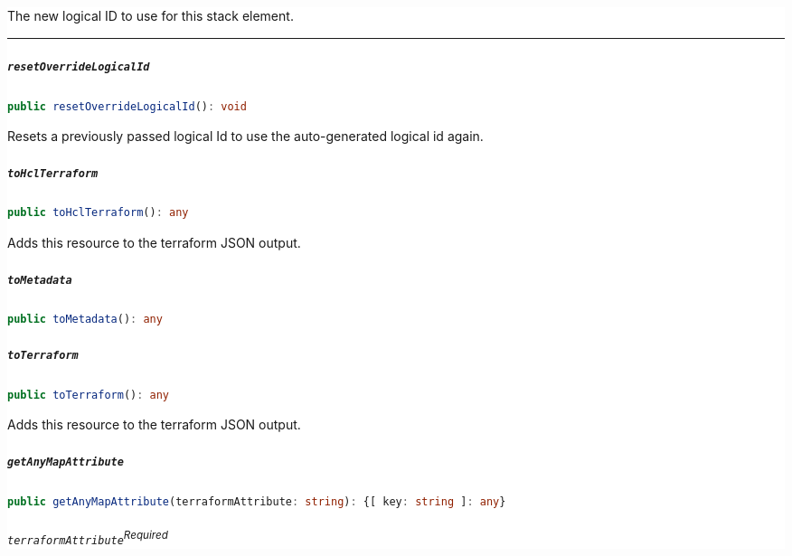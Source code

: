 The new logical ID to use for this stack element.

---

##### `resetOverrideLogicalId` <a name="resetOverrideLogicalId" id="rhizo-co-terraform-provider-oci.dataOciIdentityDomainsMySupportAccounts.DataOciIdentityDomainsMySupportAccounts.resetOverrideLogicalId"></a>

```typescript
public resetOverrideLogicalId(): void
```

Resets a previously passed logical Id to use the auto-generated logical id again.

##### `toHclTerraform` <a name="toHclTerraform" id="rhizo-co-terraform-provider-oci.dataOciIdentityDomainsMySupportAccounts.DataOciIdentityDomainsMySupportAccounts.toHclTerraform"></a>

```typescript
public toHclTerraform(): any
```

Adds this resource to the terraform JSON output.

##### `toMetadata` <a name="toMetadata" id="rhizo-co-terraform-provider-oci.dataOciIdentityDomainsMySupportAccounts.DataOciIdentityDomainsMySupportAccounts.toMetadata"></a>

```typescript
public toMetadata(): any
```

##### `toTerraform` <a name="toTerraform" id="rhizo-co-terraform-provider-oci.dataOciIdentityDomainsMySupportAccounts.DataOciIdentityDomainsMySupportAccounts.toTerraform"></a>

```typescript
public toTerraform(): any
```

Adds this resource to the terraform JSON output.

##### `getAnyMapAttribute` <a name="getAnyMapAttribute" id="rhizo-co-terraform-provider-oci.dataOciIdentityDomainsMySupportAccounts.DataOciIdentityDomainsMySupportAccounts.getAnyMapAttribute"></a>

```typescript
public getAnyMapAttribute(terraformAttribute: string): {[ key: string ]: any}
```

###### `terraformAttribute`<sup>Required</sup> <a name="terraformAttribute" id="rhizo-co-terraform-provider-oci.dataOciIdentityDomainsMySupportAccounts.DataOciIdentityDomainsMySupportAccounts.getAnyMapAttribute.parameter.terraformAttribute"></a>
